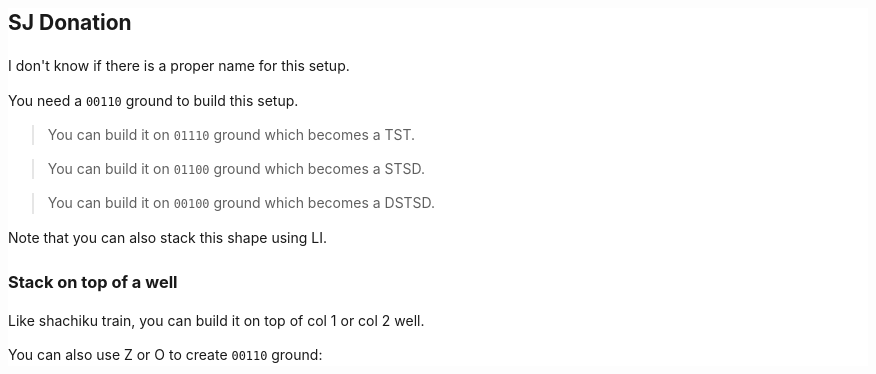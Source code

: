 <Fumen data="v115@zgBtHewhBtGewhilFewhglRpFewhAeRpPeAgH"/>
<Fumen data="v115@zgBtHewhBtGewhQ4hlFewhR4glFewhAeQ4glPeAgH"/>
<Fumen data="v115@zgBtHewhBtGewhi0FewhBtg0FewhAeBtPeAgH"/>
<Fumen data="v115@zghlHewhglQ4GewhglR4FewhBtQ4FewhAeBtPeAgH"/>
<Fumen data="v115@zgBtHewhBtGewhRpg0FewhRpg0FewhAeh0PeAgH"/>
<Fumen data="v115@zgh0Heg0BtGeg0CtFeBtRpFeAtAeRpPeAgH"/>
<Fumen data="v115@zgh0Heg0RpGeg0Rpg0Feilg0FeglAeh0PeAgH"/>
<Fumen data="v115@zgBtHeg0BtGej0Feilg0FeglAeh0PeAgH"/>
<Fumen data="v115@zgglQ4HeglR4GehlQ4g0Feilg0FeglAeh0PeAgH"/>
<Fumen data="v115@zgRpHeRpglGeilg0Feilg0FeglAeh0PeAgH"/>

SJ Donation
-----------

I don't know if there is a proper name for this setup.

<Fumen data="v115@3gB8IeE8h0R4AeE8g0R4BeE8g0AeB8AeE8JeAgH"/>
<Fumen data="v115@3gB8IeE8h0R4wwE8g0R4xwE8g0AeB8wwE8JeAgH"/>
<Fumen data="v115@LhB8IeE8g0AeB8wwE8JeAgH"/>
<Fumen data="v115@JhBtB8DeywBtE8g0wwB8wwE8JeAgH"/>
<Fumen data="v115@dhBtB8NeAgH"/>

You need a `00110` ground to build this setup.

> You can build it on `01110` ground which becomes a TST.

> You can build it on `01100` ground which becomes a STSD.

> You can build it on `00100` ground which becomes a DSTSD.

Note that you can also stack this shape using LI.

<Fumen data="v115@3gB8IeE8zhAeE8ilBeE8glAeB8AeE8JeAgH"/>

### Stack on top of a well

Like shachiku train, you can build it on top of col 1 or col 2 well.

<Fumen data="v115@1gB8GeI8AeI8AeI8AeI8JeAgH"/>
<Fumen data="v115@PgB8IeE8h0R4AeE8g0R4BeE8g0AeB8AeE8AeI8AeI8?AeI8AeI8JeAgH"/>
<Fumen data="v115@1gBtB8EeI8AeI8AeI8AeI8JeAgH"/>

<Fumen data="v115@1gB8FeA8AeI8AeI8AeI8AeH8JeAgH"/>
<Fumen data="v115@PgB8IeE8h0R4AeE8g0R4BeE8g0AeB8AeF8AeI8AeI8?AeI8AeH8JeAgH"/>
<Fumen data="v115@1gBtB8DeA8AeI8AeI8AeI8AeH8JeAgH"/>

<Fumen data="v115@1gB8HeH8BeH8BeH8BeH8JeAgH"/>
<Fumen data="v115@PgB8IeE8h0R4AeE8g0R4BeE8g0AeB8AeE8BeH8BeH8?BeH8BeH8JeAgH"/>
<Fumen data="v115@1gBtB8FeH8BeH8BeH8BeH8JeAgH"/>

You can also use Z or O to create `00110` ground:

<Fumen data="v115@FgB8IeE8h0R4AeE8g0R4BeE8g0AeBtAeE8CeBtE8Ae?I8AeI8AeI8AeI8JeAgH"/>
<Fumen data="v115@rgBtB8GeBtE8AeI8AeI8AeI8AeI8JeAgH"/>

<Fumen data="v115@FgB8IeE8h0R4AeE8g0R4BeE8g0AeRpAeE8BeRpF8Ae?I8AeI8AeI8AeI8JeAgH"/>
<Fumen data="v115@rgBtB8FeRpF8AeI8AeI8AeI8AeI8JeAgH"/>

